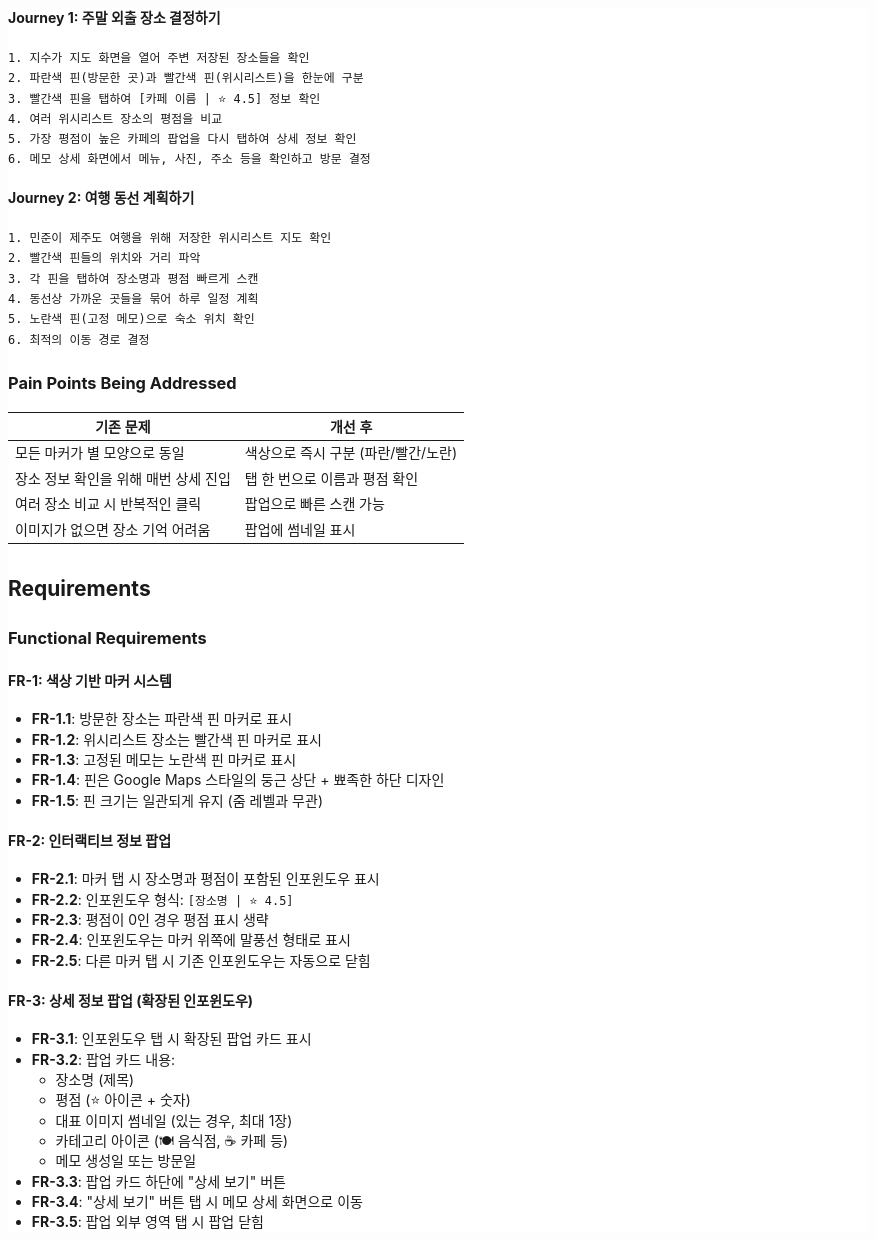 #### Journey 1: 주말 외출 장소 결정하기
```
1. 지수가 지도 화면을 열어 주변 저장된 장소들을 확인
2. 파란색 핀(방문한 곳)과 빨간색 핀(위시리스트)을 한눈에 구분
3. 빨간색 핀을 탭하여 [카페 이름 | ⭐ 4.5] 정보 확인
4. 여러 위시리스트 장소의 평점을 비교
5. 가장 평점이 높은 카페의 팝업을 다시 탭하여 상세 정보 확인
6. 메모 상세 화면에서 메뉴, 사진, 주소 등을 확인하고 방문 결정
```

#### Journey 2: 여행 동선 계획하기
```
1. 민준이 제주도 여행을 위해 저장한 위시리스트 지도 확인
2. 빨간색 핀들의 위치와 거리 파악
3. 각 핀을 탭하여 장소명과 평점 빠르게 스캔
4. 동선상 가까운 곳들을 묶어 하루 일정 계획
5. 노란색 핀(고정 메모)으로 숙소 위치 확인
6. 최적의 이동 경로 결정
```

### Pain Points Being Addressed

| 기존 문제 | 개선 후 |
|---------|---------|
| 모든 마커가 별 모양으로 동일 | 색상으로 즉시 구분 (파란/빨간/노란) |
| 장소 정보 확인을 위해 매번 상세 진입 | 탭 한 번으로 이름과 평점 확인 |
| 여러 장소 비교 시 반복적인 클릭 | 팝업으로 빠른 스캔 가능 |
| 이미지가 없으면 장소 기억 어려움 | 팝업에 썸네일 표시 |

## Requirements

### Functional Requirements

#### FR-1: 색상 기반 마커 시스템
- **FR-1.1**: 방문한 장소는 파란색 핀 마커로 표시
- **FR-1.2**: 위시리스트 장소는 빨간색 핀 마커로 표시
- **FR-1.3**: 고정된 메모는 노란색 핀 마커로 표시
- **FR-1.4**: 핀은 Google Maps 스타일의 둥근 상단 + 뾰족한 하단 디자인
- **FR-1.5**: 핀 크기는 일관되게 유지 (줌 레벨과 무관)

#### FR-2: 인터랙티브 정보 팝업
- **FR-2.1**: 마커 탭 시 장소명과 평점이 포함된 인포윈도우 표시
- **FR-2.2**: 인포윈도우 형식: `[장소명 | ⭐ 4.5]`
- **FR-2.3**: 평점이 0인 경우 평점 표시 생략
- **FR-2.4**: 인포윈도우는 마커 위쪽에 말풍선 형태로 표시
- **FR-2.5**: 다른 마커 탭 시 기존 인포윈도우는 자동으로 닫힘

#### FR-3: 상세 정보 팝업 (확장된 인포윈도우)
- **FR-3.1**: 인포윈도우 탭 시 확장된 팝업 카드 표시
- **FR-3.2**: 팝업 카드 내용:
  - 장소명 (제목)
  - 평점 (⭐ 아이콘 + 숫자)
  - 대표 이미지 썸네일 (있는 경우, 최대 1장)
  - 카테고리 아이콘 (🍽️ 음식점, ☕ 카페 등)
  - 메모 생성일 또는 방문일
- **FR-3.3**: 팝업 카드 하단에 "상세 보기" 버튼
- **FR-3.4**: "상세 보기" 버튼 탭 시 메모 상세 화면으로 이동
- **FR-3.5**: 팝업 외부 영역 탭 시 팝업 닫힘
